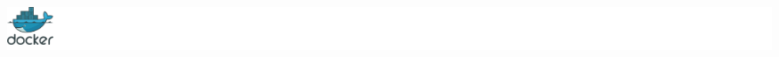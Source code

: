   <a href="https://www.docker.com/"><img width="6%" title="Docker" src="media/logo/docker.svg"/></a>